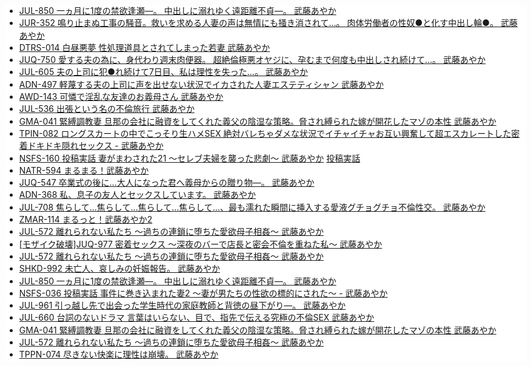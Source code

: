 - [JUL-850 一ヵ月に1度の禁欲逢瀬―。 中出しに溺れゆく遠距離不貞―。 武藤あやか](https://missav.ai/dm29/ja/jul-850-uncensored-leak "勤めていた教師の仕事を寿退社して5年の月日が経ちました。新婚の頃は優しかった主人も、今では出張と嘘をつき自宅を空けてばかり…。そんな虚しい日々で私を支えてくれたのが教え子の貴くんでした。昔は頼りなかった彼も今では立派な社会人で、一カ月に一回だけ互いの都合が合う日は逢瀬を重ねていました。’教え子との禁断の関係’なんてすぐ終わらせるべきと思いつつも、肉体を重ねる度に私は濃密な快楽に溺れてしまって…。")
- [JUR-352 鳴り止まぬ工事の騒音。救いを求める人妻の声は無情にも掻き消されて…。 肉体労働者の性奴●と化す中出し輪●。 武藤あやか](https://missav.ai/ja/jur-352-uncensored-leak "隣に義両親が引越して来ることになり、数日前からリフォーム業者が入って作業が始まりました。しかし義両親が頼んだ業者がガラの悪い土木作業員の集団。夜中まで続く工事の騒音や、放置されるゴミの数々、苦情を言いに行った私も口論の末に彼らにレ●プされて…。それからというもの、鳴り響く金槌とドリルの音に私の声はかき消されて犯●れ続ける毎日。そしていつしか野蛮な彼らの下品なSEXに夫にはない快感を覚えて…。")
- [DTRS-014 白昼悪夢 性処理道具とされてしまった若妻 武藤あやか](https://missav.ai/ja/dtrs-014-uncensored-leak "第一子が誕生し、人生で最も幸せな時間を過ごす夫婦。そんなある日、夫が同僚の送別会で泥●し部下2人に抱えられて帰宅する事となる。綺麗な妻を持ち順風満帆の部長への羨望と日頃の恨みが重なり部下の怒りの矛先は若き妻へ向けられる。輪●・連続中出し…夫の居ない昼下がり、人知れず汚れていく若妻。")
- [JUQ-750 愛する夫の為に、身代わり週末肉便器。 超絶倫極悪オヤジに、孕むまで何度も中出しされ続けて…。 武藤あやか](https://missav.ai/ja/juq-750-uncensored-leak "順風満帆な夫婦生活が、ある日を境にぶち壊れる。会社を経営する夫は、信じていた友人の金貸しに裏切られ多額の借金を背負い倒産に追い込まれてしまう。なんとか幸せだったあの頃に戻りたい妻は、夫に内緒で金貸しに会う事に。「旦那を助けたかったら、週末だけ俺のオンナになれ！」自分さえ我慢すれば…その想いを胸に、身体を捧げる決意をした妻。その日以来、孕むまで終わらない身代わり肉便器として屈辱的な週末が始まり…。")
- [JUL-605 夫の上司に犯●れ続けて7日目、私は理性を失った…。 武藤あやか](https://missav.ai/dm2/ja/jul-605-uncensored-leak "上司のパワハラや過度な残業で心の健康を害していた夫、そんな折に他部署に移れるよう尽力してくれたのが大木部長でした。優しく頼りになる方という印象、しかしそれは大きな誤りだったのです…。ある日、我が家を訪れた大木さんは、自身が離婚した腹いせに私へ襲い掛かってきました。まだ心の傷が癒えていない夫に、私が相談出来るはずがありません…。受け入れるしかないまま凌●の日々は続き、そして7日目を迎えて…。")
- [ADN-497 軽蔑する夫の上司に声を出せない状況でイカされた人妻エステティシャン 武藤あやか](https://missav.com/dm26/ja/adn-497-uncensored-leak "仕事で発注ミスをした夫が、会社から減俸処分を言い渡された。夫を責めても仕方ない。その分私が働けばいいんだ！その時はそう思っていた。この年になると、なかなかいい条件の職がなく、私は夫に相談して「メンズエステ」で働くことになった。…この選択がいけなかった。私が働くメンズエステに夫の上司・大木が現れたのです。")
- [AWD-143 可憐で淫乱な友達のお義母さん 武藤あやか](https://missav.ai/ja/awd-143-uncensored-leak "友達のヒロシの家にスマホを忘れたサトルは慌てて取りに戻る。そこでは美しい義理の母親とヒロシが互いの肉体を激しく貪り合っている姿があった。可憐で美しい友達の義母の淫らで艶めかしい姿にサトルは強く欲情する。ヒロシの留守を狙い、再び友達の家へと向かうサトルは友達の美義母に思いをぶつける。困惑する美義母だが次第に細身な肉体に秘めた淫乱な本性を剥き出しサトルのチ○コを咥え込む。")
- [JUL-536 出張という名の不倫旅行 武藤あやか](https://missav.ai/ja/jul-536-uncensored-leak "同じ職場で働く武藤と結城は、人目を盗み密かに身体を求め合う不倫関係だ。お互い家庭があり自由に会う事が出来ない二人には、同じ夢があった。「一度でイイから、何もかも忘れて二人きりで温泉旅行に行きたい。」そんな欲望を叶える為に、数か月前から計画した出張という名の不倫旅行。そして当日、駅で待ち合わせをする二人は、スーツから私服へ着替えて意気揚々と新幹線へ乗り込み宿に着くなり激しく唇を奪い合った…。")
- [GMA-041 緊縛調教妻 旦那の会社に融資をしてくれた義父の陰湿な策略。脅され縛られた嫁が開花したマゾの本性 武藤あやか](https://missav.ai/ja/gma-041-uncensored-leak "経営する会社の資金難に苦しむ夫を心配する妻あやか。どの銀行も貸してくれないと困り果てていたある日「会社の資金難は何とかなりそうだ」と夫が笑顔で帰ってきた。安心したあやかだったが、数日後に義父から「あやかさんの手料理が急に食べたくなってね」という電話が。週末、義父の家を訪ねたあやかは義父の計画に堕とされていく…。「あいつの会社が潰れずに済んだのは、俺が金を貸してやったからなんだよ」")
- [TPIN-082 ロングスカートの中でこっそり生ハメSEX 絶対バレちゃダメな状況でイチャイチャお互い興奮して超エスカレートした密着ドキドキ隠れセックス - 武藤あやか](https://missav.ai/dm2/ja/tpin-082-uncensored-leak)
- [NSFS-160 投稿実話 妻がまわされた21 ～セレブ夫婦を襲った悲劇～ 武藤あやか](https://missav.com/dm13/ja/nsfs-160-uncensored-leak) [投稿実話](https://missav.com/ja/series/%E6%8A%95%E7%A8%BF%E5%AE%9F%E8%A9%B1)
- [NATR-594 まるまる！武藤あやか](https://missav.ai/dm18/ja/natr-594 "超スレンダーなのに垂れた巨乳、クールで美人なルックスが魅力の人妻女優、武藤あやか。そんな彼女の魅力を余すことなく紹介！兄の家に居候することになったミノルはエロい兄嫁に目が釘付けになる…『兄嫁』。4つのストーリーでエロさ爆発する『もしも…武藤あやかが●●だったら…。』の2作品を完全収録！！")
- [JUQ-547 卒業式の後に…大人になった君へ義母からの贈り物―。 武藤あやか](https://missav.com/dm26/ja/juq-547-uncensored-leak)
- [ADN-368 私、息子の友人とセックスしています。 武藤あやか](https://missav.com/dm39/ja/adn-368-uncensored-leak)
- [JUL-708 焦らして…焦らして…焦らして…焦らして…、最も濡れた瞬間に挿入する愛液グチョグチョ不倫性交。 武藤あやか](https://missav.ai/dm39/ja/jul-708-uncensored-leak)
- [ZMAR-114 まるっと！武藤あやか2](https://missav.com/ja/zmar-114-uncensored-leak)
- [JUL-572 離れられない私たち 〜過ちの連鎖に堕ちた愛欲母子相姦〜 武藤あやか](https://missav.ai/dm39/ja/jul-572-uncensored-leak "夫は年中出張で家に寄り付かず、ほとんど母子2人きりの生活を過ごしてきたあやか。それもあって息子の真輔はあやかに甘えがちで、彼の今後を心配するが…。そんな時、真輔が自慰に耽る姿を見てしまう。母として、性の手ほどきをしてやるあやかだが、母を女として意識してしまった真輔は我慢できず押し倒してしまう。取り返しのつかない事をしてしまったと嘆くがその日以来、真輔は事あるごとにあやかを抱こうと迫り続け…。")
- [[モザイク破壊]JUQ-977 密着セックス ～深夜のバーで店長と密会不倫を重ねた私～ 武藤あやか](https://supjav.com/ja/318780.html)
- [JUL-572 離れられない私たち ～過ちの連鎖に堕ちた愛欲母子相姦～ 武藤あやか](https://supjav.com/ja/316183.html)
- [SHKD-992 未亡人、哀しみの妊娠報告。 武藤あやか](https://missav.com/dm80/ja/shkd-992-uncensored-leak)
- [JUL-850 一ヵ月に1度の禁欲逢瀬―。 中出しに溺れゆく遠距離不貞―。 武藤あやか](https://missav.com/dm26/ja/jul-850-uncensored-leak)
- [NSFS-036 投稿実話 事件に巻き込まれた妻2 ～妻が男たちの性欲の標的にされた～ - 武藤あやか](https://missav.com/dm18/ja/nsfs-036)
- [JUL-961 引っ越し先で出会った学生時代の家庭教師と背徳の昼下がり―。 武藤あやか](https://missav.com/dm39/ja/jul-961-uncensored-leak)
- [JUL-660 台詞のないドラマ 言葉はいらない、目で、指先で伝える究極の不倫SEX 武藤あやか](https://missav.com/dm12/ja/jul-660-uncensored-leak)
- [GMA-041 緊縛調教妻 旦那の会社に融資をしてくれた義父の陰湿な策略。脅され縛られた嫁が開花したマゾの本性 武藤あやか](https://missav.com/dm13/ja/gma-041)
- [JUL-572 離れられない私たち 〜過ちの連鎖に堕ちた愛欲母子相姦〜 武藤あやか](https://missav.com/dm39/ja/jul-572-uncensored-leak)
- [TPPN-074 尽きない快楽に理性は崩壊。 武藤あやか](https://missav.com/ja/TPPN-074-uncensored-leak)
